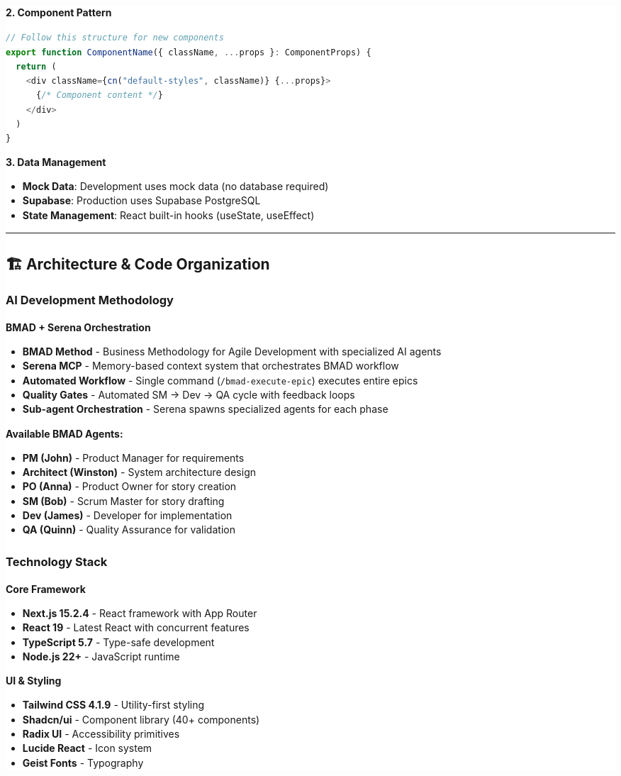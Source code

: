 **2. Component Pattern**
```typescript
// Follow this structure for new components
export function ComponentName({ className, ...props }: ComponentProps) {
  return (
    <div className={cn("default-styles", className)} {...props}>
      {/* Component content */}
    </div>
  )
}
```

**3. Data Management**
- **Mock Data**: Development uses mock data (no database required)
- **Supabase**: Production uses Supabase PostgreSQL
- **State Management**: React built-in hooks (useState, useEffect)

---

## 🏗️ Architecture & Code Organization

### AI Development Methodology

**BMAD + Serena Orchestration**
- **BMAD Method** - Business Methodology for Agile Development with specialized AI agents
- **Serena MCP** - Memory-based context system that orchestrates BMAD workflow
- **Automated Workflow** - Single command (`/bmad-execute-epic`) executes entire epics
- **Quality Gates** - Automated SM → Dev → QA cycle with feedback loops
- **Sub-agent Orchestration** - Serena spawns specialized agents for each phase

**Available BMAD Agents:**
- **PM (John)** - Product Manager for requirements
- **Architect (Winston)** - System architecture design
- **PO (Anna)** - Product Owner for story creation
- **SM (Bob)** - Scrum Master for story drafting
- **Dev (James)** - Developer for implementation
- **QA (Quinn)** - Quality Assurance for validation

### Technology Stack

**Core Framework**
- **Next.js 15.2.4** - React framework with App Router
- **React 19** - Latest React with concurrent features
- **TypeScript 5.7** - Type-safe development
- **Node.js 22+** - JavaScript runtime

**UI & Styling**
- **Tailwind CSS 4.1.9** - Utility-first styling
- **Shadcn/ui** - Component library (40+ components)
- **Radix UI** - Accessibility primitives
- **Lucide React** - Icon system
- **Geist Fonts** - Typography
